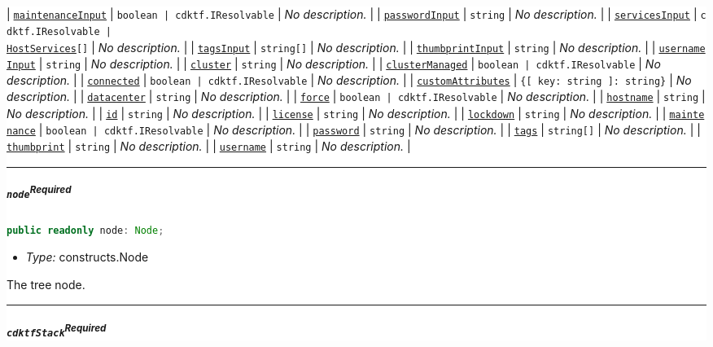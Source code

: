 | <code><a href="#@cdktf/provider-vsphere.host.Host.property.maintenanceInput">maintenanceInput</a></code> | <code>boolean \| cdktf.IResolvable</code> | *No description.* |
| <code><a href="#@cdktf/provider-vsphere.host.Host.property.passwordInput">passwordInput</a></code> | <code>string</code> | *No description.* |
| <code><a href="#@cdktf/provider-vsphere.host.Host.property.servicesInput">servicesInput</a></code> | <code>cdktf.IResolvable \| <a href="#@cdktf/provider-vsphere.host.HostServices">HostServices</a>[]</code> | *No description.* |
| <code><a href="#@cdktf/provider-vsphere.host.Host.property.tagsInput">tagsInput</a></code> | <code>string[]</code> | *No description.* |
| <code><a href="#@cdktf/provider-vsphere.host.Host.property.thumbprintInput">thumbprintInput</a></code> | <code>string</code> | *No description.* |
| <code><a href="#@cdktf/provider-vsphere.host.Host.property.usernameInput">usernameInput</a></code> | <code>string</code> | *No description.* |
| <code><a href="#@cdktf/provider-vsphere.host.Host.property.cluster">cluster</a></code> | <code>string</code> | *No description.* |
| <code><a href="#@cdktf/provider-vsphere.host.Host.property.clusterManaged">clusterManaged</a></code> | <code>boolean \| cdktf.IResolvable</code> | *No description.* |
| <code><a href="#@cdktf/provider-vsphere.host.Host.property.connected">connected</a></code> | <code>boolean \| cdktf.IResolvable</code> | *No description.* |
| <code><a href="#@cdktf/provider-vsphere.host.Host.property.customAttributes">customAttributes</a></code> | <code>{[ key: string ]: string}</code> | *No description.* |
| <code><a href="#@cdktf/provider-vsphere.host.Host.property.datacenter">datacenter</a></code> | <code>string</code> | *No description.* |
| <code><a href="#@cdktf/provider-vsphere.host.Host.property.force">force</a></code> | <code>boolean \| cdktf.IResolvable</code> | *No description.* |
| <code><a href="#@cdktf/provider-vsphere.host.Host.property.hostname">hostname</a></code> | <code>string</code> | *No description.* |
| <code><a href="#@cdktf/provider-vsphere.host.Host.property.id">id</a></code> | <code>string</code> | *No description.* |
| <code><a href="#@cdktf/provider-vsphere.host.Host.property.license">license</a></code> | <code>string</code> | *No description.* |
| <code><a href="#@cdktf/provider-vsphere.host.Host.property.lockdown">lockdown</a></code> | <code>string</code> | *No description.* |
| <code><a href="#@cdktf/provider-vsphere.host.Host.property.maintenance">maintenance</a></code> | <code>boolean \| cdktf.IResolvable</code> | *No description.* |
| <code><a href="#@cdktf/provider-vsphere.host.Host.property.password">password</a></code> | <code>string</code> | *No description.* |
| <code><a href="#@cdktf/provider-vsphere.host.Host.property.tags">tags</a></code> | <code>string[]</code> | *No description.* |
| <code><a href="#@cdktf/provider-vsphere.host.Host.property.thumbprint">thumbprint</a></code> | <code>string</code> | *No description.* |
| <code><a href="#@cdktf/provider-vsphere.host.Host.property.username">username</a></code> | <code>string</code> | *No description.* |

---

##### `node`<sup>Required</sup> <a name="node" id="@cdktf/provider-vsphere.host.Host.property.node"></a>

```typescript
public readonly node: Node;
```

- *Type:* constructs.Node

The tree node.

---

##### `cdktfStack`<sup>Required</sup> <a name="cdktfStack" id="@cdktf/provider-vsphere.host.Host.property.cdktfStack"></a>
